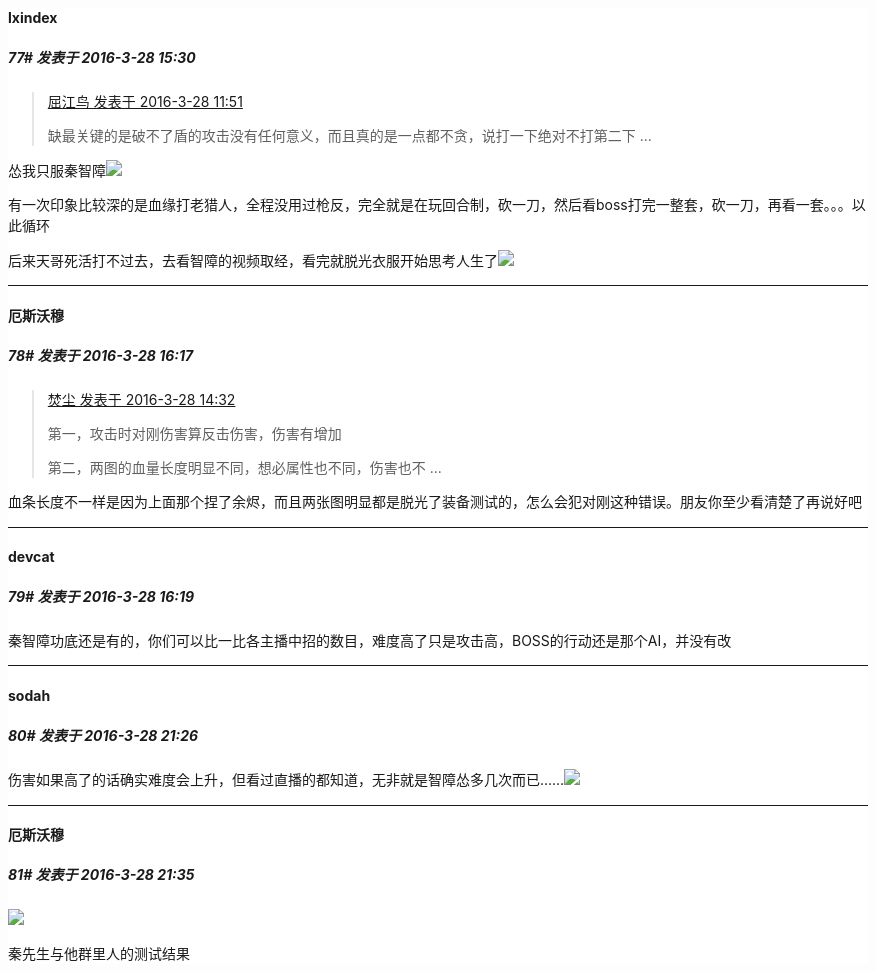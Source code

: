 ####  lxindex  
##### 77#       发表于 2016-3-28 15:30


<blockquote><a href="httphttps://bbs.saraba1st.com/2b/forum.php?mod=redirect&amp;goto=findpost&amp;pid=31962070&amp;ptid=1232472" target="_blank">屈江鸟 发表于 2016-3-28 11:51</a>

缺最关键的是破不了盾的攻击没有任何意义，而且真的是一点都不贪，说打一下绝对不打第二下 ...</blockquote>
怂我只服秦智障<img src="https://static.saraba1st.com/image/smiley/normal/083.gif" referrerpolicy="no-referrer">

有一次印象比较深的是血缘打老猎人，全程没用过枪反，完全就是在玩回合制，砍一刀，然后看boss打完一整套，砍一刀，再看一套。。。以此循环

后来天哥死活打不过去，去看智障的视频取经，看完就脱光衣服开始思考人生了<img src="https://static.saraba1st.com/image/smiley/nq/009.gif" referrerpolicy="no-referrer">


-----

####  厄斯沃穆  
##### 78#       发表于 2016-3-28 16:17


<blockquote><a href="httphttps://bbs.saraba1st.com/2b/forum.php?mod=redirect&amp;goto=findpost&amp;pid=31964305&amp;ptid=1232472" target="_blank">焚尘 发表于 2016-3-28 14:32</a>

第一，攻击时对刚伤害算反击伤害，伤害有增加

第二，两图的血量长度明显不同，想必属性也不同，伤害也不 ...</blockquote>
血条长度不一样是因为上面那个捏了余烬，而且两张图明显都是脱光了装备测试的，怎么会犯对刚这种错误。朋友你至少看清楚了再说好吧


-----

####  devcat  
##### 79#       发表于 2016-3-28 16:19


秦智障功底还是有的，你们可以比一比各主播中招的数目，难度高了只是攻击高，BOSS的行动还是那个AI，并没有改


-----

####  sodah  
##### 80#       发表于 2016-3-28 21:26


伤害如果高了的话确实难度会上升，但看过直播的都知道，无非就是智障怂多几次而已……<img src="https://static.saraba1st.com/image/smiley/face/114.gif" referrerpolicy="no-referrer">


-----

####  厄斯沃穆  
##### 81#       发表于 2016-3-28 21:35


<img src="http://ww3.sinaimg.cn/mw690/5170f26ejw1f2cw28w4f3j20nk07pjuk.jpg" referrerpolicy="no-referrer">

秦先生与他群里人的测试结果
